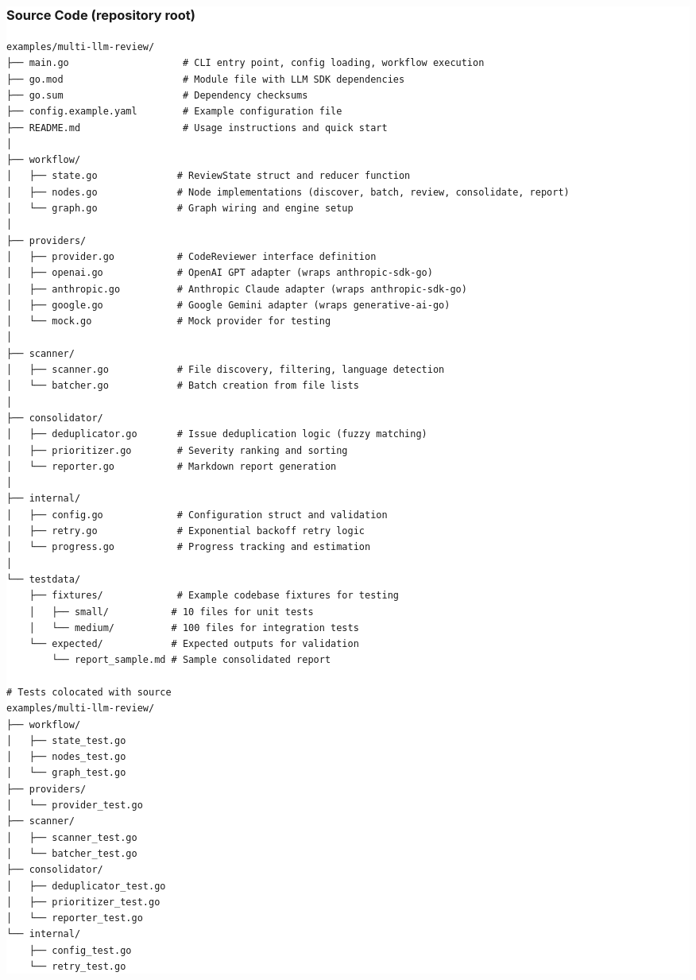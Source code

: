 ### Source Code (repository root)

```text
examples/multi-llm-review/
├── main.go                    # CLI entry point, config loading, workflow execution
├── go.mod                     # Module file with LLM SDK dependencies
├── go.sum                     # Dependency checksums
├── config.example.yaml        # Example configuration file
├── README.md                  # Usage instructions and quick start
│
├── workflow/
│   ├── state.go              # ReviewState struct and reducer function
│   ├── nodes.go              # Node implementations (discover, batch, review, consolidate, report)
│   └── graph.go              # Graph wiring and engine setup
│
├── providers/
│   ├── provider.go           # CodeReviewer interface definition
│   ├── openai.go             # OpenAI GPT adapter (wraps anthropic-sdk-go)
│   ├── anthropic.go          # Anthropic Claude adapter (wraps anthropic-sdk-go)
│   ├── google.go             # Google Gemini adapter (wraps generative-ai-go)
│   └── mock.go               # Mock provider for testing
│
├── scanner/
│   ├── scanner.go            # File discovery, filtering, language detection
│   └── batcher.go            # Batch creation from file lists
│
├── consolidator/
│   ├── deduplicator.go       # Issue deduplication logic (fuzzy matching)
│   ├── prioritizer.go        # Severity ranking and sorting
│   └── reporter.go           # Markdown report generation
│
├── internal/
│   ├── config.go             # Configuration struct and validation
│   ├── retry.go              # Exponential backoff retry logic
│   └── progress.go           # Progress tracking and estimation
│
└── testdata/
    ├── fixtures/             # Example codebase fixtures for testing
    │   ├── small/           # 10 files for unit tests
    │   └── medium/          # 100 files for integration tests
    └── expected/            # Expected outputs for validation
        └── report_sample.md # Sample consolidated report

# Tests colocated with source
examples/multi-llm-review/
├── workflow/
│   ├── state_test.go
│   ├── nodes_test.go
│   └── graph_test.go
├── providers/
│   └── provider_test.go
├── scanner/
│   ├── scanner_test.go
│   └── batcher_test.go
├── consolidator/
│   ├── deduplicator_test.go
│   ├── prioritizer_test.go
│   └── reporter_test.go
└── internal/
    ├── config_test.go
    └── retry_test.go
```
